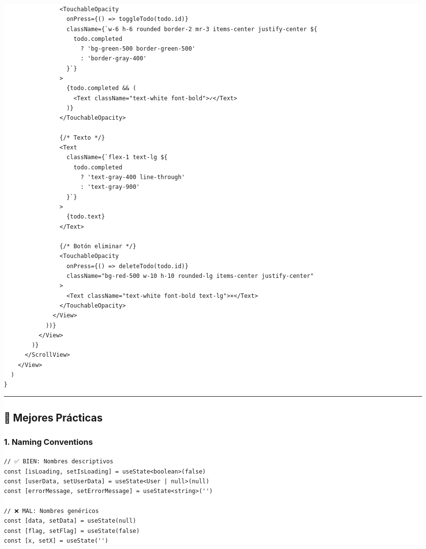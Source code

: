 ```tsx
                <TouchableOpacity
                  onPress={() => toggleTodo(todo.id)}
                  className={`w-6 h-6 rounded border-2 mr-3 items-center justify-center ${
                    todo.completed
                      ? 'bg-green-500 border-green-500'
                      : 'border-gray-400'
                  }`}
                >
                  {todo.completed && (
                    <Text className="text-white font-bold">✓</Text>
                  )}
                </TouchableOpacity>

                {/* Texto */}
                <Text
                  className={`flex-1 text-lg ${
                    todo.completed
                      ? 'text-gray-400 line-through'
                      : 'text-gray-900'
                  }`}
                >
                  {todo.text}
                </Text>

                {/* Botón eliminar */}
                <TouchableOpacity
                  onPress={() => deleteTodo(todo.id)}
                  className="bg-red-500 w-10 h-10 rounded-lg items-center justify-center"
                >
                  <Text className="text-white font-bold text-lg">×</Text>
                </TouchableOpacity>
              </View>
            ))}
          </View>
        )}
      </ScrollView>
    </View>
  )
}
```

---

## 🎯 Mejores Prácticas

### 1. Naming Conventions

```tsx
// ✅ BIEN: Nombres descriptivos
const [isLoading, setIsLoading] = useState<boolean>(false)
const [userData, setUserData] = useState<User | null>(null)
const [errorMessage, setErrorMessage] = useState<string>('')

// ❌ MAL: Nombres genéricos
const [data, setData] = useState(null)
const [flag, setFlag] = useState(false)
const [x, setX] = useState('')
```
